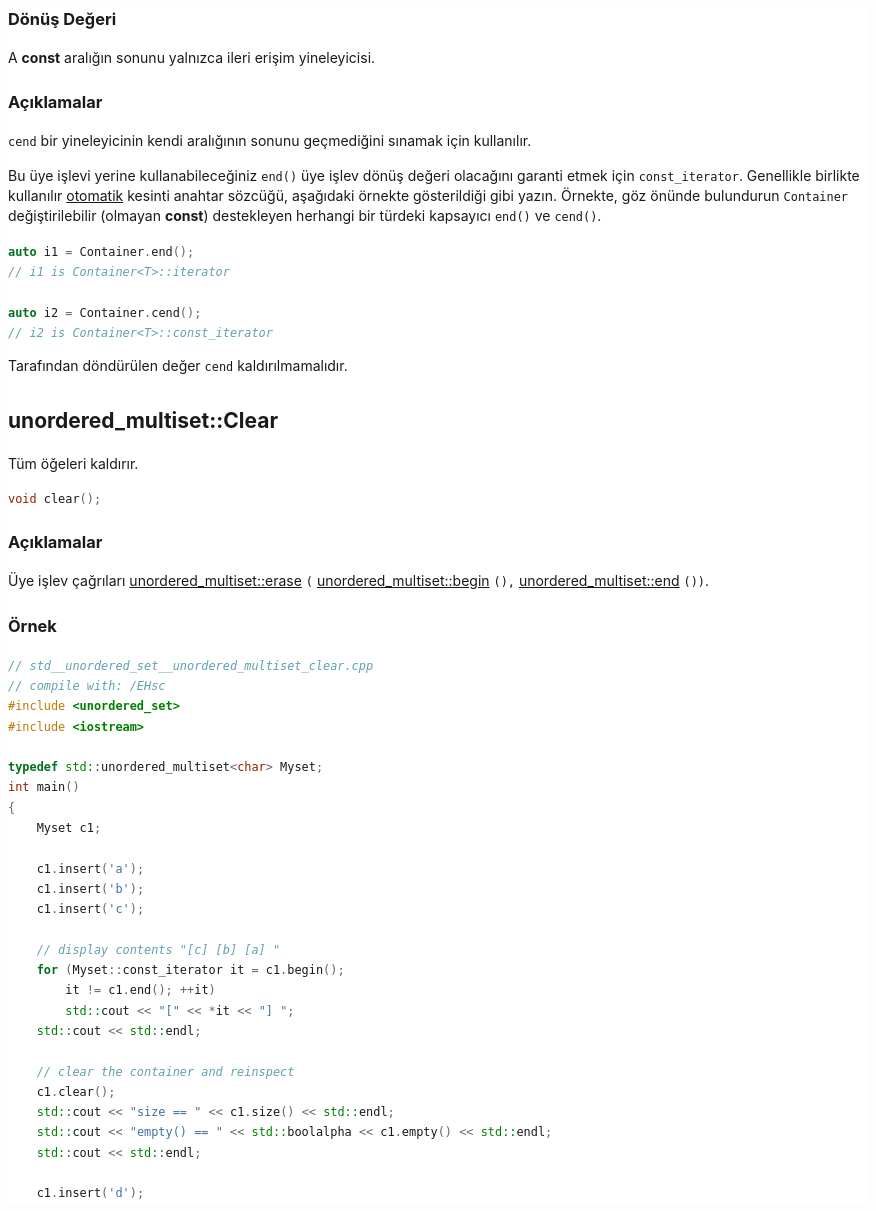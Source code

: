 ### <a name="return-value"></a>Dönüş Değeri

A **const** aralığın sonunu yalnızca ileri erişim yineleyicisi.

### <a name="remarks"></a>Açıklamalar

`cend` bir yineleyicinin kendi aralığının sonunu geçmediğini sınamak için kullanılır.

Bu üye işlevi yerine kullanabileceğiniz `end()` üye işlev dönüş değeri olacağını garanti etmek için `const_iterator`. Genellikle birlikte kullanılır [otomatik](../cpp/auto-cpp.md) kesinti anahtar sözcüğü, aşağıdaki örnekte gösterildiği gibi yazın. Örnekte, göz önünde bulundurun `Container` değiştirilebilir (olmayan **const**) destekleyen herhangi bir türdeki kapsayıcı `end()` ve `cend()`.

```cpp
auto i1 = Container.end();
// i1 is Container<T>::iterator

auto i2 = Container.cend();
// i2 is Container<T>::const_iterator
```

Tarafından döndürülen değer `cend` kaldırılmamalıdır.

## <a name="clear"></a>  unordered_multiset::Clear

Tüm öğeleri kaldırır.

```cpp
void clear();
```

### <a name="remarks"></a>Açıklamalar

Üye işlev çağrıları [unordered_multiset::erase](#erase) `(` [unordered_multiset::begin](#begin) `(),` [unordered_multiset::end](#end) `())`.

### <a name="example"></a>Örnek

```cpp
// std__unordered_set__unordered_multiset_clear.cpp
// compile with: /EHsc
#include <unordered_set>
#include <iostream>

typedef std::unordered_multiset<char> Myset;
int main()
{
    Myset c1;

    c1.insert('a');
    c1.insert('b');
    c1.insert('c');

    // display contents "[c] [b] [a] "
    for (Myset::const_iterator it = c1.begin();
        it != c1.end(); ++it)
        std::cout << "[" << *it << "] ";
    std::cout << std::endl;

    // clear the container and reinspect
    c1.clear();
    std::cout << "size == " << c1.size() << std::endl;
    std::cout << "empty() == " << std::boolalpha << c1.empty() << std::endl;
    std::cout << std::endl;

    c1.insert('d');
```